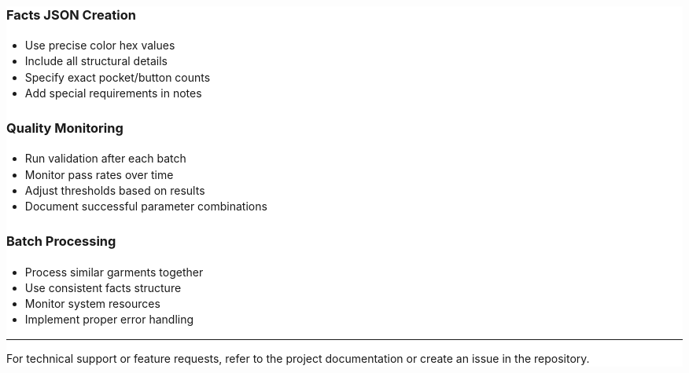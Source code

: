 ### Facts JSON Creation
- Use precise color hex values
- Include all structural details
- Specify exact pocket/button counts
- Add special requirements in notes

### Quality Monitoring
- Run validation after each batch
- Monitor pass rates over time
- Adjust thresholds based on results
- Document successful parameter combinations

### Batch Processing
- Process similar garments together
- Use consistent facts structure
- Monitor system resources
- Implement proper error handling

---

For technical support or feature requests, refer to the project documentation or create an issue in the repository.
